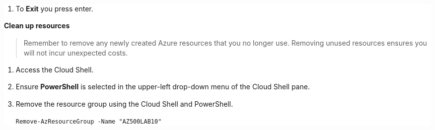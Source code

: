 1.  To **Exit** you press enter.




**Clean up resources**

> Remember to remove any newly created Azure resources that you no longer use. Removing unused resources ensures you will not incur unexpected costs. 

1. Access the Cloud Shell.

1. Ensure **PowerShell** is selected in the upper-left drop-down menu of the Cloud Shell pane.

1. Remove the resource group using the Cloud Shell and PowerShell.

    ```
    Remove-AzResourceGroup -Name "AZ500LAB10"
    ```



